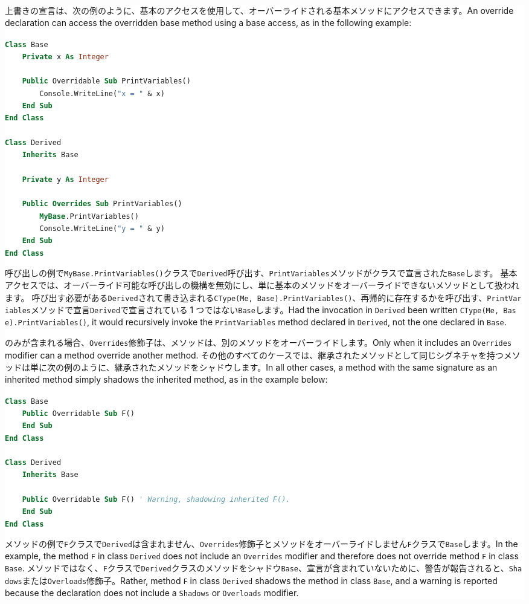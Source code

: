 <span data-ttu-id="e8b6b-316">上書きの宣言は、次の例のように、基本のアクセスを使用して、オーバーライドされる基本メソッドにアクセスできます。</span><span class="sxs-lookup"><span data-stu-id="e8b6b-316">An override declaration can access the overridden base method using a base access, as in the following example:</span></span>

```vb
Class Base
    Private x As Integer

    Public Overridable Sub PrintVariables()
        Console.WriteLine("x = " & x)
    End Sub
End Class

Class Derived
    Inherits Base

    Private y As Integer

    Public Overrides Sub PrintVariables()
        MyBase.PrintVariables()
        Console.WriteLine("y = " & y)
    End Sub
End Class
```

呼び出しの例で`MyBase.PrintVariables()`クラスで`Derived`呼び出す、`PrintVariables`メソッドがクラスで宣言された`Base`します。 基本アクセスでは、オーバーライド可能な呼び出しの機構を無効にし、単に基本のメソッドをオーバーライドできないメソッドとして扱われます。 <span data-ttu-id="e8b6b-319">呼び出す必要がある`Derived`されて書き込まれる`CType(Me, Base).PrintVariables()`、再帰的に存在するかを呼び出す、`PrintVariables`メソッドで宣言`Derived`で宣言されている 1 つではない`Base`します。</span><span class="sxs-lookup"><span data-stu-id="e8b6b-319">Had the invocation in `Derived` been written `CType(Me, Base).PrintVariables()`, it would recursively invoke the `PrintVariables` method declared in `Derived`, not the one declared in `Base`.</span></span>

<span data-ttu-id="e8b6b-320">のみが含まれる場合、`Overrides`修飾子は、メソッドは、別のメソッドをオーバーライドします。</span><span class="sxs-lookup"><span data-stu-id="e8b6b-320">Only when it includes an `Overrides` modifier can a method override another method.</span></span> <span data-ttu-id="e8b6b-321">その他のすべてのケースでは、継承されたメソッドとして同じシグネチャを持つメソッドは単に次の例のように、継承されたメソッドをシャドウします。</span><span class="sxs-lookup"><span data-stu-id="e8b6b-321">In all other cases, a method with the same signature as an inherited method simply shadows the inherited method, as in the example below:</span></span>

```vb
Class Base
    Public Overridable Sub F()
    End Sub
End Class

Class Derived
    Inherits Base

    Public Overridable Sub F() ' Warning, shadowing inherited F().
    End Sub
End Class
```

<span data-ttu-id="e8b6b-322">メソッドの例で`F`クラスで`Derived`は含まれません、`Overrides`修飾子とメソッドをオーバーライドしません`F`クラスで`Base`します。</span><span class="sxs-lookup"><span data-stu-id="e8b6b-322">In the example, the method `F` in class `Derived` does not include an `Overrides` modifier and therefore does not override method `F` in class `Base`.</span></span> <span data-ttu-id="e8b6b-323">メソッドではなく、`F`クラスで`Derived`クラスのメソッドをシャドウ`Base`、宣言が含まれていないために、警告が報告されると、`Shadows`または`Overloads`修飾子。</span><span class="sxs-lookup"><span data-stu-id="e8b6b-323">Rather, method `F` in class `Derived` shadows the method in class `Base`, and a warning is reported because the declaration does not include a `Shadows` or `Overloads` modifier.</span></span>
